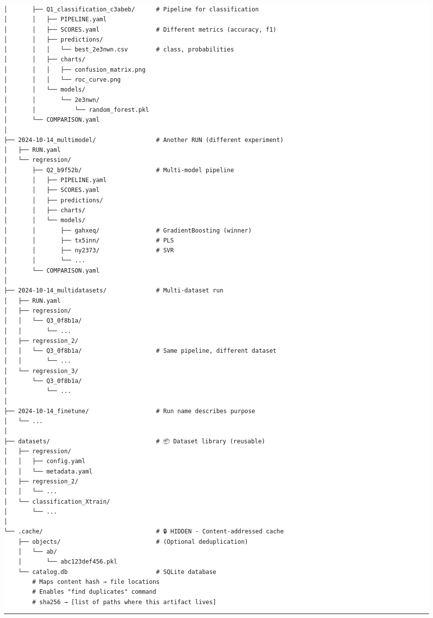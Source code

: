 ```
│       ├── Q1_classification_c3abeb/      # Pipeline for classification
│       │   ├── PIPELINE.yaml
│       │   ├── SCORES.yaml                # Different metrics (accuracy, f1)
│       │   ├── predictions/
│       │   │   └── best_2e3nwn.csv        # class, probabilities
│       │   ├── charts/
│       │   │   ├── confusion_matrix.png
│       │   │   └── roc_curve.png
│       │   └── models/
│       │       └── 2e3nwn/
│       │           └── random_forest.pkl
│       └── COMPARISON.yaml
│
├── 2024-10-14_multimodel/                 # Another RUN (different experiment)
│   ├── RUN.yaml
│   └── regression/
│       ├── Q2_b9f52b/                     # Multi-model pipeline
│       │   ├── PIPELINE.yaml
│       │   ├── SCORES.yaml
│       │   ├── predictions/
│       │   ├── charts/
│       │   └── models/
│       │       ├── gahxeq/                # GradientBoosting (winner)
│       │       ├── tx5inn/                # PLS
│       │       ├── ny2373/                # SVR
│       │       └── ...
│       └── COMPARISON.yaml
│
├── 2024-10-14_multidatasets/              # Multi-dataset run
│   ├── RUN.yaml
│   ├── regression/
│   │   └── Q3_0f8b1a/
│   │       └── ...
│   ├── regression_2/
│   │   └── Q3_0f8b1a/                     # Same pipeline, different dataset
│   │       └── ...
│   └── regression_3/
│       └── Q3_0f8b1a/
│           └── ...
│
├── 2024-10-14_finetune/                   # Run name describes purpose
│   └── ...
│
├── datasets/                              # 📦 Dataset library (reusable)
│   ├── regression/
│   │   ├── config.yaml
│   │   └── metadata.yaml
│   ├── regression_2/
│   │   └── ...
│   └── classification_Xtrain/
│       └── ...
│
└── .cache/                                # 🔒 HIDDEN - Content-addressed cache
    ├── objects/                           # (Optional deduplication)
    │   └── ab/
    │       └── abc123def456.pkl
    └── catalog.db                         # SQLite database
        # Maps content hash → file locations
        # Enables "find duplicates" command
        # sha256 → [list of paths where this artifact lives]
```

---